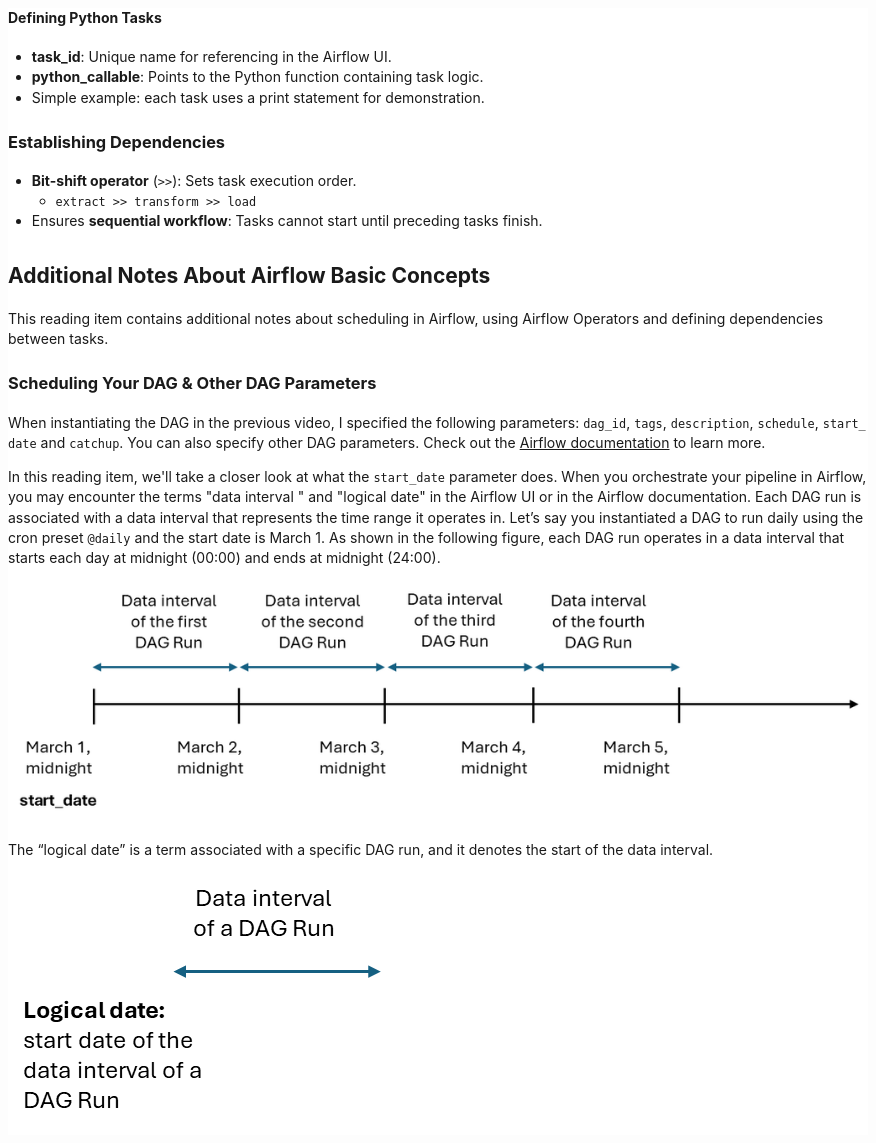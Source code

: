 #### Defining Python Tasks

- **task_id**: Unique name for referencing in the Airflow UI.
- **python_callable**: Points to the Python function containing task logic.
- Simple example: each task uses a print statement for demonstration.

### Establishing Dependencies

- **Bit-shift operator** (`>>`): Sets task execution order.
  - `extract >> transform >> load`
- Ensures **sequential workflow**: Tasks cannot start until preceding tasks finish.

## Additional Notes About Airflow Basic Concepts

This reading item contains additional notes about scheduling in Airflow, using Airflow Operators and defining dependencies between tasks.

### Scheduling Your DAG & Other DAG Parameters

When instantiating the DAG in the previous video, I specified the following parameters: `dag_id`, `tags`, `description`, `schedule`, `start_date` and `catchup`. You can also specify other DAG parameters. Check out the [Airflow documentation](https://airflow.apache.org/docs/apache-airflow/stable/_api/airflow/models/dag/index.html#airflow.models.dag.DAG) to learn more.

In this reading item, we'll take a closer look at what the `start_date` parameter does. When you orchestrate your pipeline in Airflow, you may encounter the terms "data interval " and "logical date" in the Airflow UI or in the Airflow documentation. Each DAG run is associated with a data interval that represents the time range it operates in. Let’s say you instantiated a DAG to run daily using the cron preset `@daily` and the start date is March 1. As shown in the following figure, each DAG run operates in a data interval that starts each day at midnight (00:00) and ends at midnight (24:00).

![airflow-timeline](/data-engineering/deeplearning.ai-data-engineering-professional-certificate/02-source-systems-data-ingestion-and-pipelines/assets/airflow-timeline.png)

The “logical date” is a term associated with a specific DAG run, and it denotes the start of the data interval.

![airflow-logical-date](/data-engineering/deeplearning.ai-data-engineering-professional-certificate/02-source-systems-data-ingestion-and-pipelines/assets/airflow-logical-date.png)
